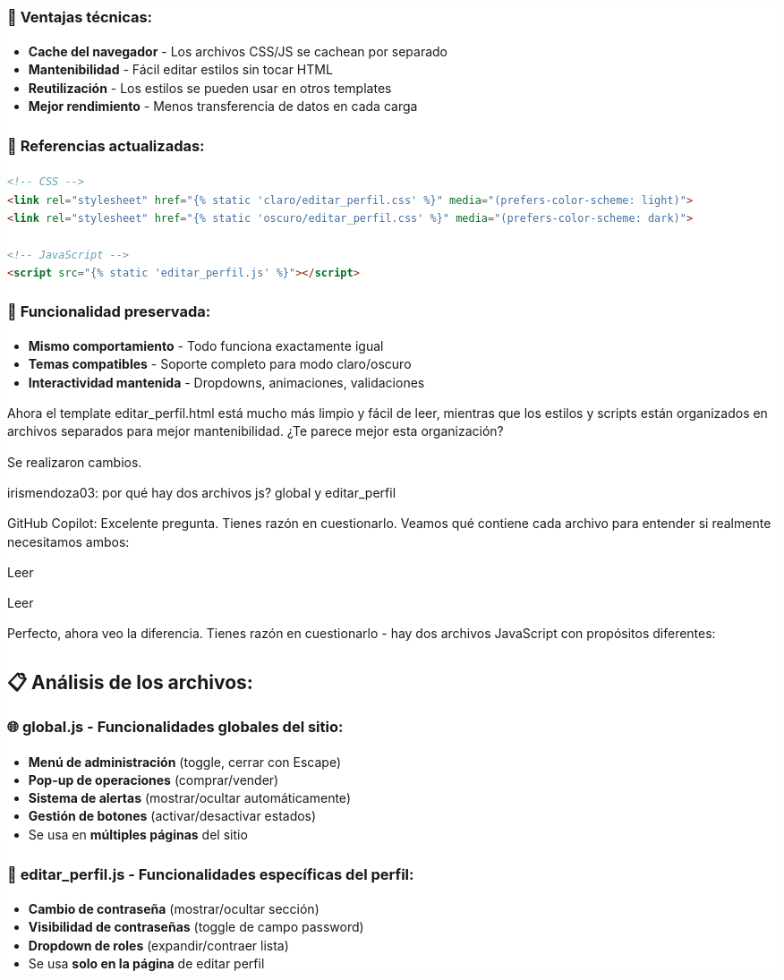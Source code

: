 ### 🚀 **Ventajas técnicas:**
- **Cache del navegador** - Los archivos CSS/JS se cachean por separado
- **Mantenibilidad** - Fácil editar estilos sin tocar HTML
- **Reutilización** - Los estilos se pueden usar en otros templates
- **Mejor rendimiento** - Menos transferencia de datos en cada carga

### 🎨 **Referencias actualizadas:**
```html
<!-- CSS -->
<link rel="stylesheet" href="{% static 'claro/editar_perfil.css' %}" media="(prefers-color-scheme: light)">
<link rel="stylesheet" href="{% static 'oscuro/editar_perfil.css' %}" media="(prefers-color-scheme: dark)">

<!-- JavaScript -->
<script src="{% static 'editar_perfil.js' %}"></script>
```

### 📱 **Funcionalidad preservada:**
- **Mismo comportamiento** - Todo funciona exactamente igual
- **Temas compatibles** - Soporte completo para modo claro/oscuro
- **Interactividad mantenida** - Dropdowns, animaciones, validaciones

Ahora el template editar_perfil.html está mucho más limpio y fácil de leer, mientras que los estilos y scripts están organizados en archivos separados para mejor mantenibilidad. ¿Te parece mejor esta organización?

Se realizaron cambios.

irismendoza03: por qué hay dos archivos js? global y editar_perfil

GitHub Copilot: Excelente pregunta. Tienes razón en cuestionarlo. Veamos qué contiene cada archivo para entender si realmente necesitamos ambos: 

Leer [](file:///Users/Iris/Documents/FP%20UNA/ing_software/IS-2/proyecto-2025/proyectoIS/proyecto/static/global.js)

Leer [](file:///Users/Iris/Documents/FP%20UNA/ing_software/IS-2/proyecto-2025/proyectoIS/proyecto/static/editar_perfil.js)

Perfecto, ahora veo la diferencia. Tienes razón en cuestionarlo - hay dos archivos JavaScript con propósitos diferentes:

## 📋 **Análisis de los archivos:**

### 🌐 **global.js** - Funcionalidades globales del sitio:
- **Menú de administración** (toggle, cerrar con Escape)
- **Pop-up de operaciones** (comprar/vender)
- **Sistema de alertas** (mostrar/ocultar automáticamente)
- **Gestión de botones** (activar/desactivar estados)
- Se usa en **múltiples páginas** del sitio

### 📝 **editar_perfil.js** - Funcionalidades específicas del perfil:
- **Cambio de contraseña** (mostrar/ocultar sección)
- **Visibilidad de contraseñas** (toggle de campo password)
- **Dropdown de roles** (expandir/contraer lista)
- Se usa **solo en la página** de editar perfil
